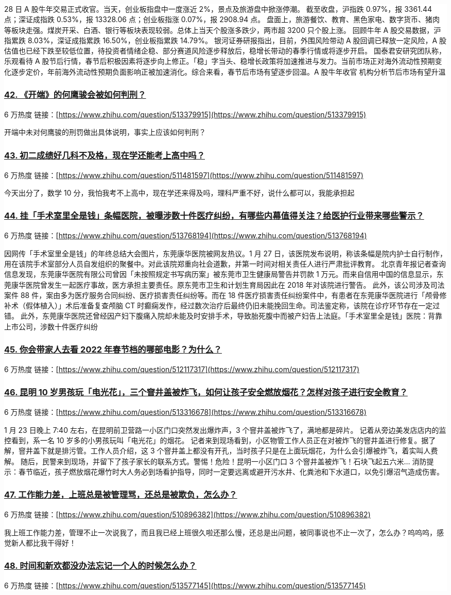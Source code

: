 28 日 A 股牛年交易正式收官。当天，创业板指盘中一度涨近 2%，景点及旅游盘中掀涨停潮。 截至收盘，沪指跌 0.97%，报 3361.44 点；深证成指跌 0.53%，报 13328.06 点；创业板指涨 0.07%，报 2908.94 点。 盘面上，旅游餐饮、教育、黑色家电、数字货币、猪肉等板块走强。煤炭开采、白酒、银行等板块表现较弱。总体上当天个股涨多跌少，两市超 3200 只个股上涨。 回顾牛年 A 股交易数据，沪指累跌 8.03%，深证成指累跌 16.50%，创业板指累跌 14.79%。 银河证券研报指出，目前，外围风险带动 A 股回调已释放一定风险，A 股估值也已经下跌至较低位置，待投资者情绪企稳、部分赛道风险逐步释放后，稳增长带动的春季行情或将逐步开启。 国泰君安研究团队称，乐观看待 A 股节后行情，春节后积极因素将逐步向上修正。「稳」字当头、稳增长政策将加速推进与发力。当前市场正对海外流动性预期变化逐步定价，年前海外流动性预期负面影响正被加速消化。综合来看，春节后市场有望逐步回温。A 股牛年收官 机构分析节后市场有望升温

### [42. 《开端》的何鹰骏会被如何判刑？](https://www.zhihu.com/question/513379915)
6 万热度 链接：[https://www.zhihu.com/question/513379915](https://www.zhihu.com/question/513379915)

开端中未对何鹰骏的刑罚做出具体说明，事实上应该如何判刑？

### [43. 初二成绩好几科不及格，现在学还能考上高中吗？](https://www.zhihu.com/question/511481597)
6 万热度 链接：[https://www.zhihu.com/question/511481597](https://www.zhihu.com/question/511481597)

今天出分了，数学 10 分，我怕我考不上高中，现在学还来得及吗，理科严重不好，说什么都可以，我能承担起

### [44. 挂「手术室里全是钱」条幅医院，被曝涉数十件医疗纠纷，有哪些内幕值得关注？给医护行业带来哪些警示？](https://www.zhihu.com/question/513768194)
6 万热度 链接：[https://www.zhihu.com/question/513768194](https://www.zhihu.com/question/513768194)

因网传「手术室里全是钱」的年终总结大会图片，东莞康华医院被网友热议。1 月 27 日，该医院发布说明，称该条幅是院内护士自行制作，用在该院手术室部分人员自发组织的聚餐中。对此该院郑重向社会道歉，并第一时间对相关责任人进行严肃批评教育。 北京青年报记者查询信息发现，东莞康华医院有限公司曾因「未按照规定书写病历案」被东莞市卫生健康局警告并罚款 1 万元。而来自信用中国的信息显示，东莞康华医院曾发生一起医疗事故，医方承担主要责任。原东莞市卫生和计划生育局因此在 2018 年对该院进行警告。 此外，该公司涉及司法案件 88 件，案由多为医疗服务合同纠纷、医疗损害责任纠纷等。而在 18 件医疗损害责任纠纷案件中，有患者在东莞康华医院进行「颅骨修补术（假体植入）」术后准备复查颅脑 CT 时癫痫发作，经过数次治疗后最终仍旧未能挽回生命。司法鉴定称，该院在诊疗环节存在一定过错。 此外，东莞康华医院还曾经因产妇下腹痛入院却未能及时安排手术，导致胎死腹中而被产妇告上法庭。「手术室里全是钱」医院：背靠上市公司，涉数十件医疗纠纷

### [45. 你会带家人去看 2022 年春节档的哪部电影？为什么？](https://www.zhihu.com/question/512117317)
6 万热度 链接：[https://www.zhihu.com/question/512117317](https://www.zhihu.com/question/512117317)



### [46. 昆明 10 岁男孩玩「电光花」，三个窨井盖被炸飞，如何让孩子安全燃放烟花？怎样对孩子进行安全教育？](https://www.zhihu.com/question/513316678)
6 万热度 链接：[https://www.zhihu.com/question/513316678](https://www.zhihu.com/question/513316678)

1 月 23 日晚上 7:40 左右，在昆明前卫营路一小区门口突然发出爆炸声，3 个窨井盖被炸飞了，满地都是碎片。 记着从旁边美发店店内的监控看到，系一名 10 岁多的小男孩玩叫「电光花」的烟花。 记者来到现场看到，小区物管工作人员正在对被炸飞的窨井盖进行修复。据了解，窨井盖下就是排污管。工作人员介绍，这 3 个窨井盖上都没有开孔，当时孩子只是在上面玩烟花，为什么会引爆被炸飞，着实叫人费解。 随后，民警来到现场，并留下了孩子家长的联系方式。警惕！危险！昆明一小区门口 3 个窨井盖被炸飞！石块飞起五六米… 消防提示：春节临近，孩子燃放烟花爆竹时大人务必到场看护指导，同时一定要远离或避开污水井、化粪池和下水道口，以免引爆沼气造成伤害。

### [47. 工作能力差，上班总是被管理骂，还总是被欺负，怎么办？](https://www.zhihu.com/question/510896382)
6 万热度 链接：[https://www.zhihu.com/question/510896382](https://www.zhihu.com/question/510896382)

我上班工作能力差，管理不止一次说我了，而且我已经上班很久啦还那么慢，还总是出问题，被同事说也不止一次了，怎么办？呜呜呜，感觉新人都比我干得好！

### [48. 时间和新欢都没办法忘记一个人的时候怎么办？](https://www.zhihu.com/question/513577145)
6 万热度 链接：[https://www.zhihu.com/question/513577145](https://www.zhihu.com/question/513577145)
